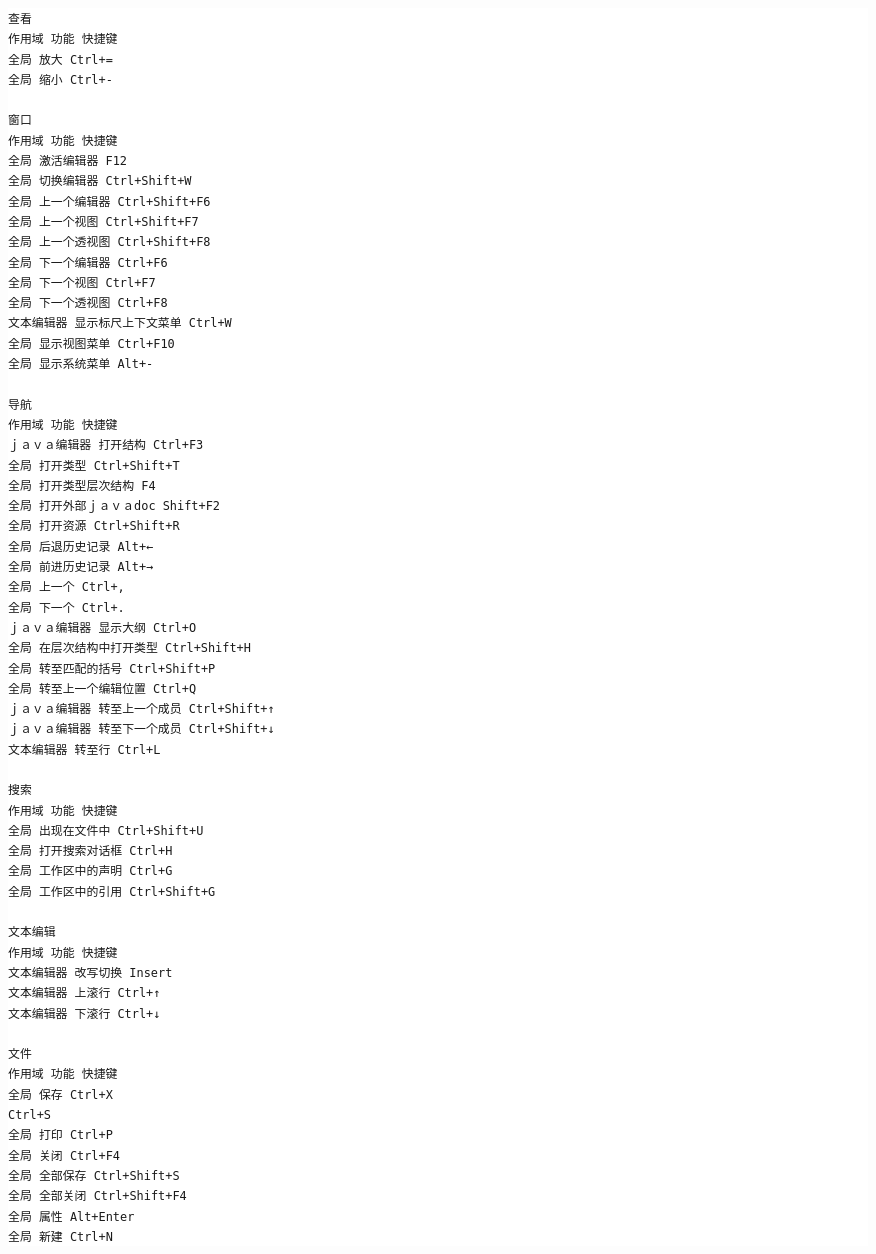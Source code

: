     查看
    作用域 功能 快捷键 
    全局 放大 Ctrl+= 
    全局 缩小 Ctrl+- 

    窗口
    作用域 功能 快捷键 
    全局 激活编辑器 F12 
    全局 切换编辑器 Ctrl+Shift+W 
    全局 上一个编辑器 Ctrl+Shift+F6 
    全局 上一个视图 Ctrl+Shift+F7 
    全局 上一个透视图 Ctrl+Shift+F8 
    全局 下一个编辑器 Ctrl+F6 
    全局 下一个视图 Ctrl+F7 
    全局 下一个透视图 Ctrl+F8 
    文本编辑器 显示标尺上下文菜单 Ctrl+W 
    全局 显示视图菜单 Ctrl+F10 
    全局 显示系统菜单 Alt+- 

    导航
    作用域 功能 快捷键 
    ｊａｖａ编辑器 打开结构 Ctrl+F3 
    全局 打开类型 Ctrl+Shift+T 
    全局 打开类型层次结构 F4 
    全局 打开外部ｊａｖａdoc Shift+F2
    全局 打开资源 Ctrl+Shift+R 
    全局 后退历史记录 Alt+← 
    全局 前进历史记录 Alt+→ 
    全局 上一个 Ctrl+, 
    全局 下一个 Ctrl+. 
    ｊａｖａ编辑器 显示大纲 Ctrl+O 
    全局 在层次结构中打开类型 Ctrl+Shift+H 
    全局 转至匹配的括号 Ctrl+Shift+P 
    全局 转至上一个编辑位置 Ctrl+Q 
    ｊａｖａ编辑器 转至上一个成员 Ctrl+Shift+↑ 
    ｊａｖａ编辑器 转至下一个成员 Ctrl+Shift+↓ 
    文本编辑器 转至行 Ctrl+L 

    搜索
    作用域 功能 快捷键 
    全局 出现在文件中 Ctrl+Shift+U 
    全局 打开搜索对话框 Ctrl+H 
    全局 工作区中的声明 Ctrl+G 
    全局 工作区中的引用 Ctrl+Shift+G 

    文本编辑
    作用域 功能 快捷键 
    文本编辑器 改写切换 Insert 
    文本编辑器 上滚行 Ctrl+↑ 
    文本编辑器 下滚行 Ctrl+↓ 

    文件
    作用域 功能 快捷键 
    全局 保存 Ctrl+X 
    Ctrl+S 
    全局 打印 Ctrl+P 
    全局 关闭 Ctrl+F4 
    全局 全部保存 Ctrl+Shift+S 
    全局 全部关闭 Ctrl+Shift+F4 
    全局 属性 Alt+Enter 
    全局 新建 Ctrl+N 
